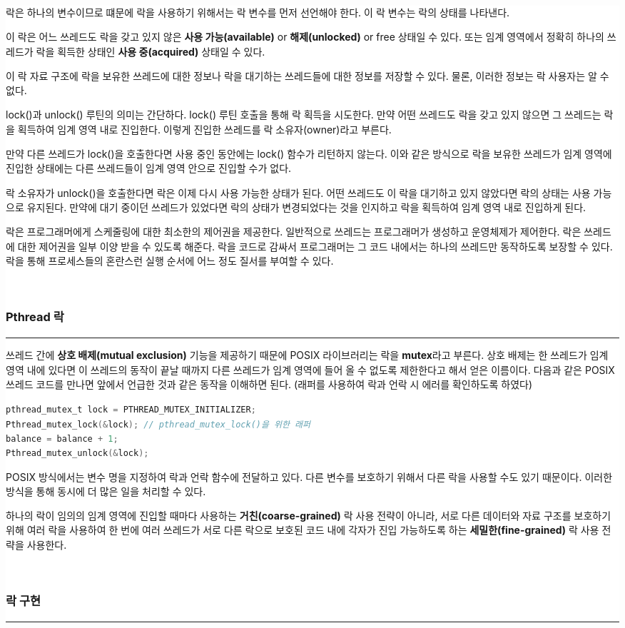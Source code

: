 락은 하나의 변수이므로 떄문에 락을 사용하기 위해서는 락 변수를 먼저 선언해야 한다.
이 락 변수는 락의 상태를 나타낸다.

이 락은 어느 쓰레드도 락을 갖고 있지 않은 **사용 가능(available)** or **해제(unlocked)** or free 상태일 수 있다.
또는 임계 영역에서 정확히 하나의 쓰레드가 락을 획득한 상태인 **사용 중(acquired)** 상태일 수 있다.

이 락 자료 구조에 락을 보유한 쓰레드에 대한 정보나 락을 대기하는 쓰레드들에 대한 정보를 저장할 수 있다.
물론, 이러한 정보는 락 사용자는 알 수 없다.

lock()과 unlock() 루틴의 의미는 간단하다.
lock() 루틴 호출을 통해 락 획득을 시도한다.
만약 어떤 쓰레드도 락을 갖고 있지 않으면 그 쓰레드는 락을 획득하여 임계 영역 내로 진입한다.
이렇게 진입한 쓰레드를 락 소유자(owner)라고 부른다.

만약 다른 쓰레드가 lock()을 호출한다면 사용 중인 동안에는 lock() 함수가 리턴하지 않는다.
이와 같은 방식으로 락을 보유한 쓰레드가 임계 영역에 진입한 상태에는 다른 쓰레드들이 임계 영역 안으로 진입할 수가 없다.

락 소유자가 unlock()을 호출한다면 락은 이제 다시 사용 가능한 상태가 된다.
어떤 쓰레드도 이 락을 대기하고 있지 않았다면 락의 상태는 사용 가능으로 유지된다.
만약에 대기 중이던 쓰레드가 있었다면 락의 상태가 변경되었다는 것을 인지하고 락을 획득하여 임계 영역 내로 진입하게 된다.

락은 프로그래머에게 스케줄링에 대한 최소한의 제어권을 제공한다.
일반적으로 쓰레드는 프로그래머가 생성하고 운영체제가 제어한다.
락은 쓰레드에 대한 제어권을 일부 이양 받을 수 있도록 해준다.
락을 코드로 감싸서 프로그래머는 그 코드 내에서는 하나의 쓰레드만 동작하도록 보장할 수 있다.
락을 통해 프로세스들의 혼란스런 실행 순서에 어느 정도 질서를 부여할 수 있다.

<br/>

### Pthread 락

---

쓰레드 간에 **상호 배제(mutual exclusion)** 기능을 제공하기 때문에 POSIX 라이브러리는 락을 **mutex**라고 부른다.
상호 배제는 한 쓰레드가 임계 영역 내에 있다면 이 쓰레드의 동작이 끝날 때까지 다른 쓰레드가 임계 영역에 들어 올 수 없도록 제한한다고 해서 얻은 이름이다.
다음과 같은 POSIX 쓰레드 코드를 만나면 앞에서 언급한 것과 같은 동작을 이해하면 된다.
(래퍼를 사용하여 락과 언락 시 에러를 확인하도록 하였다)

```c
pthread_mutex_t lock = PTHREAD_MUTEX_INITIALIZER;
Pthread_mutex_lock(&lock); // pthread_mutex_lock()을 위한 래퍼
balance = balance + 1;
Pthread_mutex_unlock(&lock);
```
POSIX 방식에서는 변수 명을 지정하여 락과 언락 함수에 전달하고 있다.
다른 변수를 보호하기 위해서 다른 락을 사용할 수도 있기 때문이다.
이러한 방식을 통해 동시에 더 많은 일을 처리할 수 있다.

하나의 락이 임의의 임계 영역에 진입할 때마다 사용하는 **거친(coarse-grained)** 락 사용 전략이 아니라,
서로 다른 데이터와 자료 구조를 보호하기 위해 여러 락을 사용하여 한 번에 여러 쓰레드가 서로 다른 락으로 보호된 코드 내에 각자가 진입 가능하도록 하는 **세밀한(fine-grained)** 락 사용 전략을 사용한다.

<br/>

### 락 구현

---
